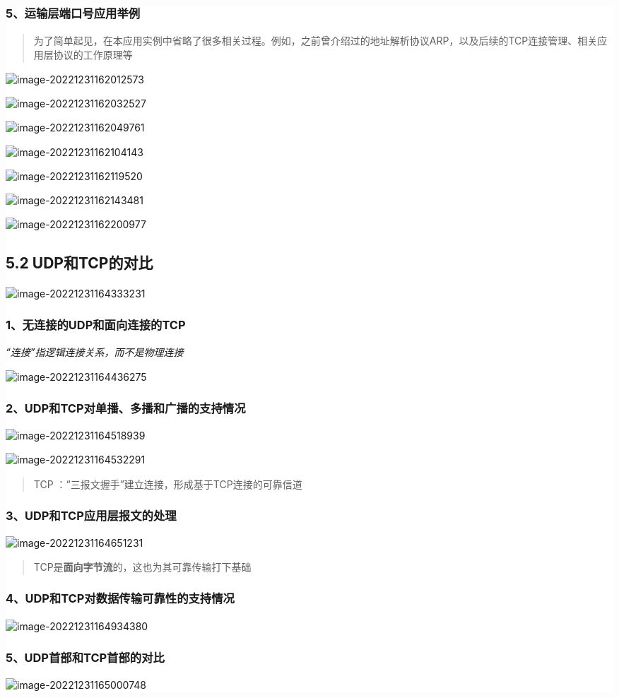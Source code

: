 ### 5、运输层端口号应用举例

> 为了简单起见，在本应用实例中省略了很多相关过程。例如，之前曾介绍过的地址解析协议ARP，以及后续的TCP连接管理、相关应用层协议的工作原理等

![image-20221231162012573](https://xingqiu-tuchuang-1256524210.cos.ap-shanghai.myqcloud.com/5143/image-20221231162012573.png)

![image-20221231162032527](https://xingqiu-tuchuang-1256524210.cos.ap-shanghai.myqcloud.com/5143/image-20221231162032527.png)

![image-20221231162049761](https://xingqiu-tuchuang-1256524210.cos.ap-shanghai.myqcloud.com/5143/image-20221231162049761.png)

![image-20221231162104143](https://xingqiu-tuchuang-1256524210.cos.ap-shanghai.myqcloud.com/5143/image-20221231162104143.png)

![image-20221231162119520](https://xingqiu-tuchuang-1256524210.cos.ap-shanghai.myqcloud.com/5143/image-20221231162119520.png)

![image-20221231162143481](https://xingqiu-tuchuang-1256524210.cos.ap-shanghai.myqcloud.com/5143/image-20221231162143481.png)

![image-20221231162200977](https://xingqiu-tuchuang-1256524210.cos.ap-shanghai.myqcloud.com/5143/image-20221231162200977.png)

## 5.2 UDP和TCP的对比

![image-20221231164333231](https://xingqiu-tuchuang-1256524210.cos.ap-shanghai.myqcloud.com/5143/image-20221231164333231.png)

### 1、无连接的UDP和面向连接的TCP

*“连接”指逻辑连接关系，而不是物理连接*

![image-20221231164436275](https://xingqiu-tuchuang-1256524210.cos.ap-shanghai.myqcloud.com/5143/image-20221231164436275.png)

### 2、UDP和TCP对单播、多播和广播的支持情况

![image-20221231164518939](https://xingqiu-tuchuang-1256524210.cos.ap-shanghai.myqcloud.com/5143/image-20221231164518939.png)

![image-20221231164532291](https://xingqiu-tuchuang-1256524210.cos.ap-shanghai.myqcloud.com/5143/image-20221231164532291.png)

> TCP ：“三报文握手”建立连接，形成基于TCP连接的可靠信道

### 3、UDP和TCP应用层报文的处理

![image-20221231164651231](https://xingqiu-tuchuang-1256524210.cos.ap-shanghai.myqcloud.com/5143/image-20221231164651231.png)

> TCP是**面向字节流**的，这也为其可靠传输打下基础

### 4、UDP和TCP对数据传输可靠性的支持情况

![image-20221231164934380](https://xingqiu-tuchuang-1256524210.cos.ap-shanghai.myqcloud.com/5143/image-20221231164934380.png)

### 5、UDP首部和TCP首部的对比

![image-20221231165000748](https://xingqiu-tuchuang-1256524210.cos.ap-shanghai.myqcloud.com/5143/image-20221231165000748.png)
